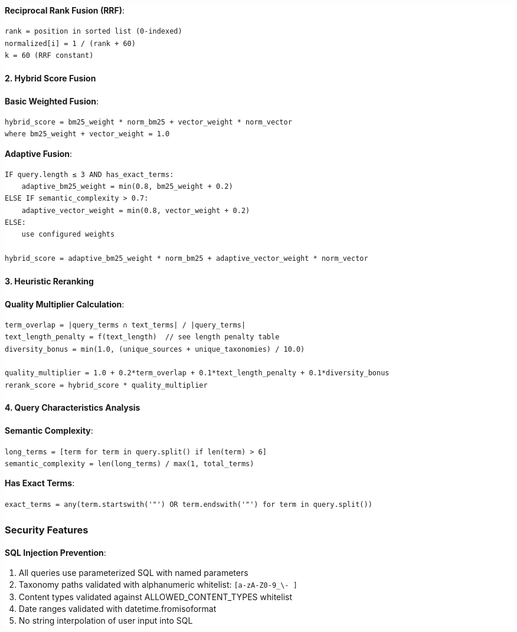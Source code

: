 **Reciprocal Rank Fusion (RRF)**:
```
rank = position in sorted list (0-indexed)
normalized[i] = 1 / (rank + 60)
k = 60 (RRF constant)
```

#### 2. Hybrid Score Fusion

**Basic Weighted Fusion**:
```
hybrid_score = bm25_weight * norm_bm25 + vector_weight * norm_vector
where bm25_weight + vector_weight = 1.0
```

**Adaptive Fusion**:
```
IF query.length ≤ 3 AND has_exact_terms:
    adaptive_bm25_weight = min(0.8, bm25_weight + 0.2)
ELSE IF semantic_complexity > 0.7:
    adaptive_vector_weight = min(0.8, vector_weight + 0.2)
ELSE:
    use configured weights

hybrid_score = adaptive_bm25_weight * norm_bm25 + adaptive_vector_weight * norm_vector
```

#### 3. Heuristic Reranking

**Quality Multiplier Calculation**:
```
term_overlap = |query_terms ∩ text_terms| / |query_terms|
text_length_penalty = f(text_length)  // see length penalty table
diversity_bonus = min(1.0, (unique_sources + unique_taxonomies) / 10.0)

quality_multiplier = 1.0 + 0.2*term_overlap + 0.1*text_length_penalty + 0.1*diversity_bonus
rerank_score = hybrid_score * quality_multiplier
```

#### 4. Query Characteristics Analysis

**Semantic Complexity**:
```
long_terms = [term for term in query.split() if len(term) > 6]
semantic_complexity = len(long_terms) / max(1, total_terms)
```

**Has Exact Terms**:
```
exact_terms = any(term.startswith('"') OR term.endswith('"') for term in query.split())
```

### Security Features

**SQL Injection Prevention**:
1. All queries use parameterized SQL with named parameters
2. Taxonomy paths validated with alphanumeric whitelist: `[a-zA-Z0-9_\- ]`
3. Content types validated against ALLOWED_CONTENT_TYPES whitelist
4. Date ranges validated with datetime.fromisoformat
5. No string interpolation of user input into SQL
